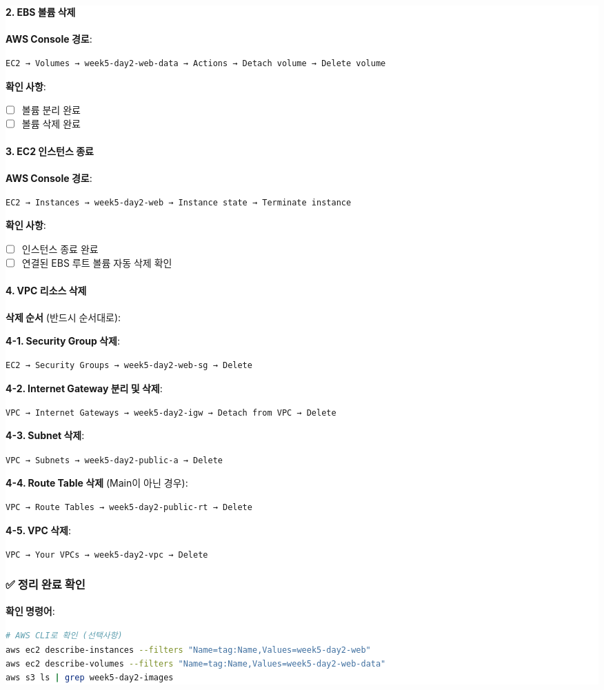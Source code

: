 #### 2. EBS 볼륨 삭제

**AWS Console 경로**:
```
EC2 → Volumes → week5-day2-web-data → Actions → Detach volume → Delete volume
```

**확인 사항**:
- [ ] 볼륨 분리 완료
- [ ] 볼륨 삭제 완료

#### 3. EC2 인스턴스 종료

**AWS Console 경로**:
```
EC2 → Instances → week5-day2-web → Instance state → Terminate instance
```

**확인 사항**:
- [ ] 인스턴스 종료 완료
- [ ] 연결된 EBS 루트 볼륨 자동 삭제 확인

#### 4. VPC 리소스 삭제

**삭제 순서** (반드시 순서대로):

**4-1. Security Group 삭제**:
```
EC2 → Security Groups → week5-day2-web-sg → Delete
```

**4-2. Internet Gateway 분리 및 삭제**:
```
VPC → Internet Gateways → week5-day2-igw → Detach from VPC → Delete
```

**4-3. Subnet 삭제**:
```
VPC → Subnets → week5-day2-public-a → Delete
```

**4-4. Route Table 삭제** (Main이 아닌 경우):
```
VPC → Route Tables → week5-day2-public-rt → Delete
```

**4-5. VPC 삭제**:
```
VPC → Your VPCs → week5-day2-vpc → Delete
```

### ✅ 정리 완료 확인

**확인 명령어**:
```bash
# AWS CLI로 확인 (선택사항)
aws ec2 describe-instances --filters "Name=tag:Name,Values=week5-day2-web"
aws ec2 describe-volumes --filters "Name=tag:Name,Values=week5-day2-web-data"
aws s3 ls | grep week5-day2-images
```

